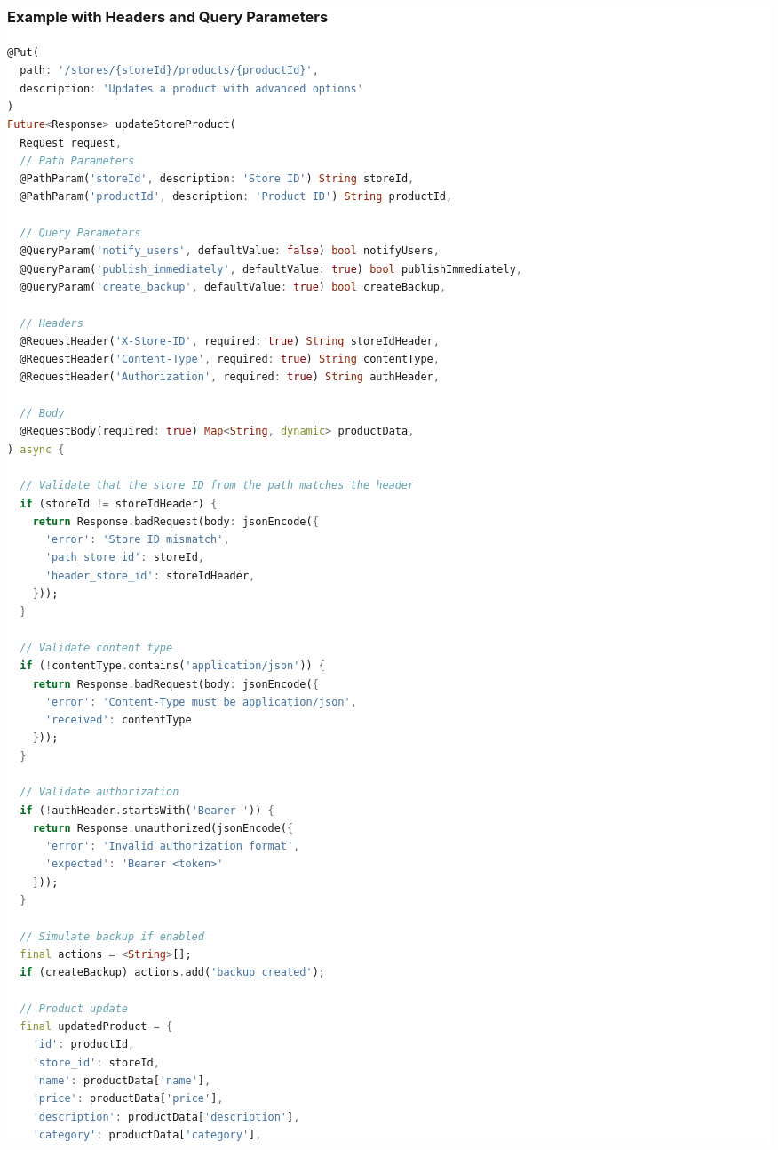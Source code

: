 ### Example with Headers and Query Parameters
```dart
@Put(
  path: '/stores/{storeId}/products/{productId}',
  description: 'Updates a product with advanced options'
)
Future<Response> updateStoreProduct(
  Request request,
  // Path Parameters
  @PathParam('storeId', description: 'Store ID') String storeId,
  @PathParam('productId', description: 'Product ID') String productId,
  
  // Query Parameters
  @QueryParam('notify_users', defaultValue: false) bool notifyUsers,
  @QueryParam('publish_immediately', defaultValue: true) bool publishImmediately,
  @QueryParam('create_backup', defaultValue: true) bool createBackup,
  
  // Headers
  @RequestHeader('X-Store-ID', required: true) String storeIdHeader,
  @RequestHeader('Content-Type', required: true) String contentType,
  @RequestHeader('Authorization', required: true) String authHeader,
  
  // Body
  @RequestBody(required: true) Map<String, dynamic> productData,
) async {
  
  // Validate that the store ID from the path matches the header
  if (storeId != storeIdHeader) {
    return Response.badRequest(body: jsonEncode({
      'error': 'Store ID mismatch',
      'path_store_id': storeId,
      'header_store_id': storeIdHeader,
    }));
  }
  
  // Validate content type
  if (!contentType.contains('application/json')) {
    return Response.badRequest(body: jsonEncode({
      'error': 'Content-Type must be application/json',
      'received': contentType
    }));
  }
  
  // Validate authorization
  if (!authHeader.startsWith('Bearer ')) {
    return Response.unauthorized(jsonEncode({
      'error': 'Invalid authorization format',
      'expected': 'Bearer <token>'
    }));
  }
  
  // Simulate backup if enabled
  final actions = <String>[];
  if (createBackup) actions.add('backup_created');
  
  // Product update
  final updatedProduct = {
    'id': productId,
    'store_id': storeId,
    'name': productData['name'],
    'price': productData['price'],
    'description': productData['description'],
    'category': productData['category'],
```